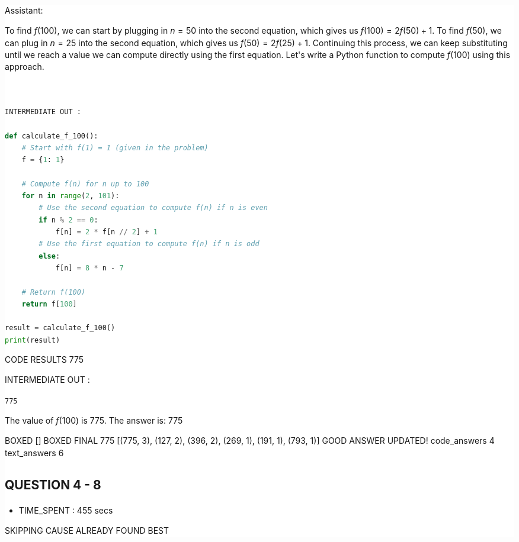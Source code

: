 Assistant:

 To find $f(100)$, we can start by plugging in $n=50$ into the second equation, which gives us $f(100) = 2f(50) + 1$. 
To find $f(50)$, we can plug in $n=25$ into the second equation, which gives us $f(50) = 2f(25) + 1$.
Continuing this process, we can keep substituting until we reach a value we can compute directly using the first equation.
Let's write a Python function to compute $f(100)$ using this approach.

```python


INTERMEDIATE OUT :

def calculate_f_100():
    # Start with f(1) = 1 (given in the problem)
    f = {1: 1}

    # Compute f(n) for n up to 100
    for n in range(2, 101):
        # Use the second equation to compute f(n) if n is even
        if n % 2 == 0:
            f[n] = 2 * f[n // 2] + 1
        # Use the first equation to compute f(n) if n is odd
        else:
            f[n] = 8 * n - 7

    # Return f(100)
    return f[100]

result = calculate_f_100()
print(result)
```

CODE RESULTS 775

INTERMEDIATE OUT :
```output
775
```
The value of $f(100)$ is 775. The answer is: $775$

BOXED []
BOXED FINAL 775
[(775, 3), (127, 2), (396, 2), (269, 1), (191, 1), (793, 1)]
GOOD ANSWER UPDATED!
code_answers 4 text_answers 6



## QUESTION 4 - 8 
- TIME_SPENT : 455 secs

SKIPPING CAUSE ALREADY FOUND BEST
